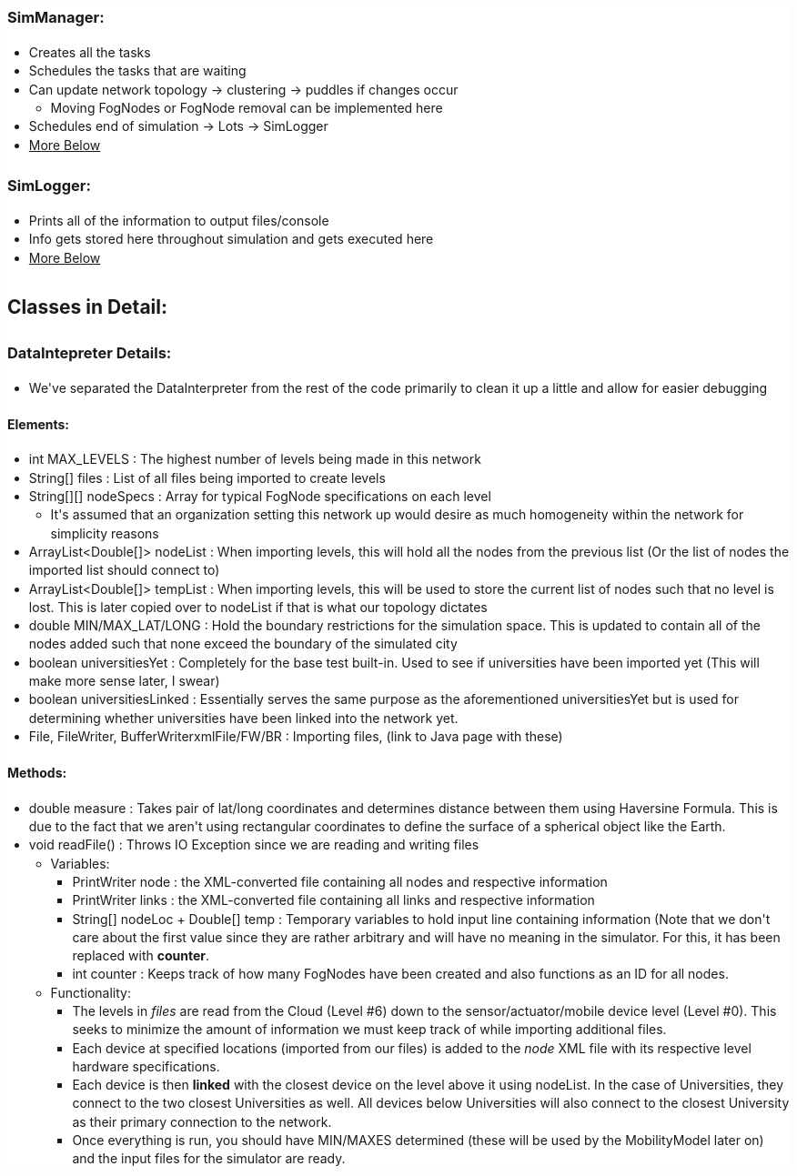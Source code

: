 ### SimManager: 
 - Creates all the tasks
 - Schedules the tasks that are waiting
 - Can update network topology -> clustering -> puddles if changes occur
	- Moving FogNodes or FogNode removal can be implemented here
 - Schedules end of simulation -> Lots -> SimLogger
 - [More Below](#simmanager-details)
 
### SimLogger: 
 - Prints all of the information to output files/console
 - Info gets stored here throughout simulation and gets executed here
 - [More Below](#simlogger-details)

## **Classes in Detail**:

### DataIntepreter Details:
 - We've separated the DataInterpreter from the rest of the code primarily to clean it up a little and allow for easier debugging
#### Elements:
 - int MAX_LEVELS : The highest number of levels being made in this network
 - String[] files : List of all files being imported to create levels
 - String[][] nodeSpecs : Array for typical FogNode specifications on each level
 	- It's assumed that an organization setting this network up would desire as much homogeneity within the network for simplicity reasons
 - ArrayList<Double[]> nodeList : When importing levels, this will hold all the nodes from the previous list (Or the list of nodes the imported list should connect to)
 - ArrayList<Double[]> tempList : When importing levels, this will be used to store the current list of nodes such that no level is lost. This is later copied over to nodeList if that is what our topology dictates
 - double MIN/MAX_LAT/LONG : Hold the boundary restrictions for the simulation space. This is updated to contain all of the nodes added such that none exceed the boundary of the simulated city
 - boolean universitiesYet : Completely for the base test built-in. Used to see if universities have been imported yet (This will make more sense later, I swear)
 - boolean universitiesLinked : Essentially serves the same purpose as the aforementioned universitiesYet but is used for determining whether universities have been linked into the network yet.
 - File, FileWriter, BufferWriterxmlFile/FW/BR : Importing files, (link to Java page with these)
#### Methods:
 - double measure : Takes pair of lat/long coordinates and determines distance between them using Haversine Formula. This is due to the fact that we aren't using rectangular coordinates to define the surface of a spherical object like the Earth.
 - void readFile() : Throws IO Exception since we are reading and writing files
 	- Variables:
		- PrintWriter node : the XML-converted file containing all nodes and respective information
		- PrintWriter links : the XML-converted file containing all links and respective information
		- String[] nodeLoc + Double[] temp : Temporary variables to hold input line containing information (Note that we don't care about the first value since they are rather arbitrary and will have no meaning in the simulator. For this, it has been replaced with **counter**.
		- int counter : Keeps track of how many FogNodes have been created and also functions as an ID for all nodes.
	- Functionality:
		- The levels in *files* are read from the Cloud (Level #6) down to the sensor/actuator/mobile device level (Level #0). This seeks to minimize the amount of information we must keep track of while importing additional files.
		- Each device at specified locations (imported from our files) is added to the *node* XML file with its respective level hardware specifications.
		- Each device is then **linked** with the closest device on the level above it using nodeList. In the case of Universities, they connect to the two closest Universities as well. All devices below Universities will also connect to the closest University as their primary connection to the network.
		- Once everything is run, you should have MIN/MAXES determined (these will be used by the MobilityModel later on) and the input files for the simulator are ready.